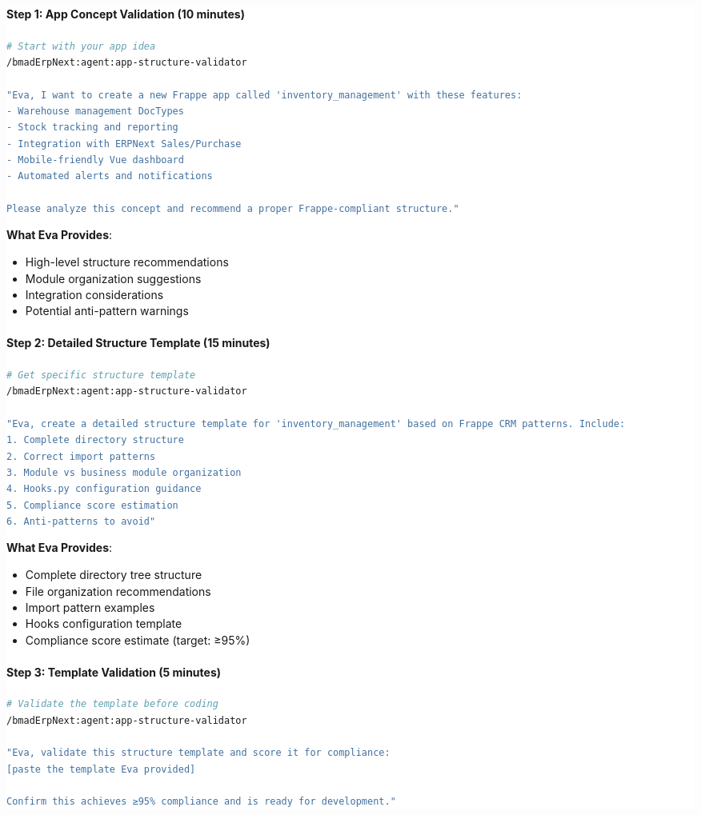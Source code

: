 #### Step 1: App Concept Validation (10 minutes)
```bash
# Start with your app idea
/bmadErpNext:agent:app-structure-validator

"Eva, I want to create a new Frappe app called 'inventory_management' with these features:
- Warehouse management DocTypes
- Stock tracking and reporting
- Integration with ERPNext Sales/Purchase
- Mobile-friendly Vue dashboard
- Automated alerts and notifications

Please analyze this concept and recommend a proper Frappe-compliant structure."
```

**What Eva Provides**:
- High-level structure recommendations
- Module organization suggestions
- Integration considerations
- Potential anti-pattern warnings

#### Step 2: Detailed Structure Template (15 minutes)
```bash
# Get specific structure template
/bmadErpNext:agent:app-structure-validator

"Eva, create a detailed structure template for 'inventory_management' based on Frappe CRM patterns. Include:
1. Complete directory structure
2. Correct import patterns
3. Module vs business module organization
4. Hooks.py configuration guidance
5. Compliance score estimation
6. Anti-patterns to avoid"
```

**What Eva Provides**:
- Complete directory tree structure
- File organization recommendations
- Import pattern examples
- Hooks configuration template
- Compliance score estimate (target: ≥95%)

#### Step 3: Template Validation (5 minutes)
```bash
# Validate the template before coding
/bmadErpNext:agent:app-structure-validator

"Eva, validate this structure template and score it for compliance:
[paste the template Eva provided]

Confirm this achieves ≥95% compliance and is ready for development."
```
